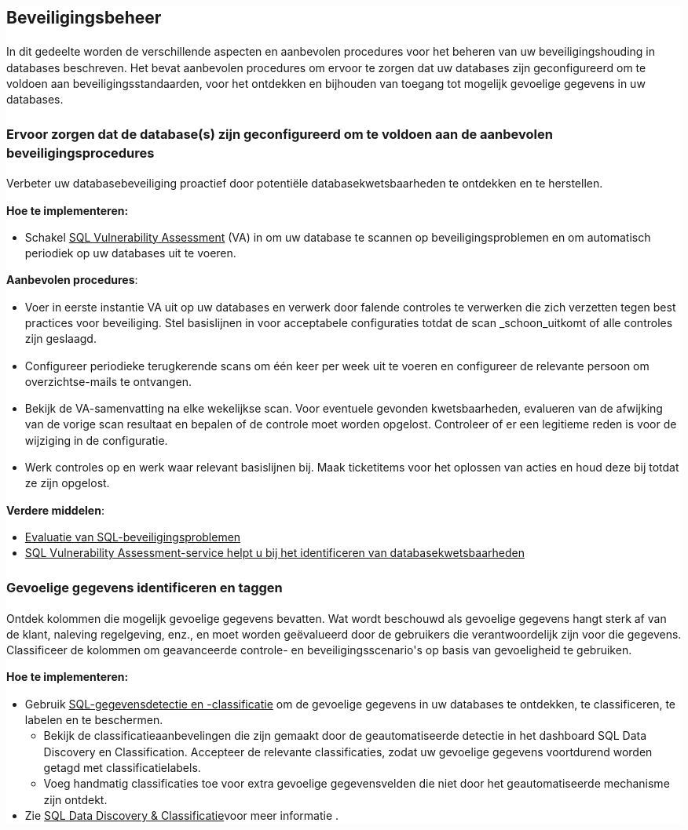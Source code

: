 ## <a name="security-management"></a>Beveiligingsbeheer

In dit gedeelte worden de verschillende aspecten en aanbevolen procedures voor het beheren van uw beveiligingshouding in databases beschreven. Het bevat aanbevolen procedures om ervoor te zorgen dat uw databases zijn geconfigureerd om te voldoen aan beveiligingsstandaarden, voor het ontdekken en bijhouden van toegang tot mogelijk gevoelige gegevens in uw databases. 

### <a name="ensure-that-the-databases-are-configured-to-meet-security-best-practices"></a>Ervoor zorgen dat de database(s) zijn geconfigureerd om te voldoen aan de aanbevolen beveiligingsprocedures 

Verbeter uw databasebeveiliging proactief door potentiële databasekwetsbaarheden te ontdekken en te herstellen.

**Hoe te implementeren:**

- Schakel [SQL Vulnerability Assessment](https://docs.microsoft.com/sql/relational-databases/security/sql-vulnerability-assessment) (VA) in om uw database te scannen op beveiligingsproblemen en om automatisch periodiek op uw databases uit te voeren.

**Aanbevolen procedures**:

- Voer in eerste instantie VA uit op uw databases en verwerk door falende controles te verwerken die zich verzetten tegen best practices voor beveiliging. Stel basislijnen in voor acceptabele configuraties totdat de scan _schoon_uitkomt of alle controles zijn geslaagd.  

- Configureer periodieke terugkerende scans om één keer per week uit te voeren en configureer de relevante persoon om overzichtse-mails te ontvangen. 

- Bekijk de VA-samenvatting na elke wekelijkse scan. Voor eventuele gevonden kwetsbaarheden, evalueren van de afwijking van de vorige scan resultaat en bepalen of de controle moet worden opgelost. Controleer of er een legitieme reden is voor de wijziging in de configuratie.   

- Werk controles op en werk waar relevant basislijnen bij. Maak ticketitems voor het oplossen van acties en houd deze bij totdat ze zijn opgelost. 

**Verdere middelen**:

- [Evaluatie van SQL-beveiligingsproblemen](https://docs.microsoft.com/sql/relational-databases/security/sql-vulnerability-assessment) 
- [SQL Vulnerability Assessment-service helpt u bij het identificeren van databasekwetsbaarheden](sql-vulnerability-assessment.md)

### <a name="identify-and-tag-sensitive-data"></a>Gevoelige gegevens identificeren en taggen 

Ontdek kolommen die mogelijk gevoelige gegevens bevatten. Wat wordt beschouwd als gevoelige gegevens hangt sterk af van de klant, naleving regelgeving, enz., en moet worden geëvalueerd door de gebruikers die verantwoordelijk zijn voor die gegevens. Classificeer de kolommen om geavanceerde controle- en beveiligingsscenario's op basis van gevoeligheid te gebruiken. 

**Hoe te implementeren:**

- Gebruik [SQL-gegevensdetectie en -classificatie](sql-database-data-discovery-and-classification.md) om de gevoelige gegevens in uw databases te ontdekken, te classificeren, te labelen en te beschermen. 
  - Bekijk de classificatieaanbevelingen die zijn gemaakt door de geautomatiseerde detectie in het dashboard SQL Data Discovery en Classification. Accepteer de relevante classificaties, zodat uw gevoelige gegevens voortdurend worden getagd met classificatielabels. 
  - Voeg handmatig classificaties toe voor extra gevoelige gegevensvelden die niet door het geautomatiseerde mechanisme zijn ontdekt. 
- Zie [SQL Data Discovery & Classificatie](https://docs.microsoft.com/sql/relational-databases/security/sql-data-discovery-and-classification)voor meer informatie .
